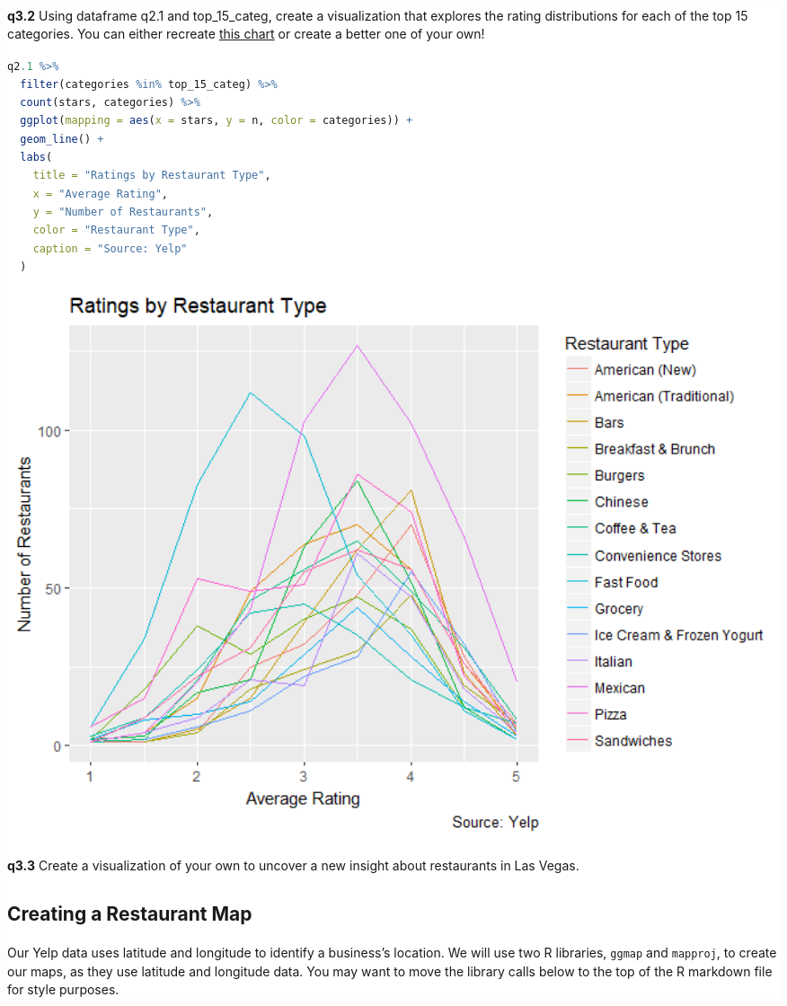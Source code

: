 **q3.2** Using dataframe q2.1 and top\_15\_categ, create a visualization
that explores the rating distributions for each of the top 15
categories. You can either recreate [this
chart](https://imgur.com/a/ttpcdNh) or create a better one of your own\!

``` r
q2.1 %>%
  filter(categories %in% top_15_categ) %>%
  count(stars, categories) %>%
  ggplot(mapping = aes(x = stars, y = n, color = categories)) +
  geom_line() +
  labs(
    title = "Ratings by Restaurant Type",
    x = "Average Rating",
    y = "Number of Restaurants",
    color = "Restaurant Type",
    caption = "Source: Yelp"
  ) 
```

<img src="solution_files/figure-gfm/unnamed-chunk-11-1.png" width="100%" />

**q3.3** Create a visualization of your own to uncover a new insight
about restaurants in Las Vegas.

## Creating a Restaurant Map

Our Yelp data uses latitude and longitude to identify a business’s
location. We will use two R libraries, `ggmap` and `mapproj`, to create
our maps, as they use latitude and longitude data. You may want to move
the library calls below to the top of the R markdown file for style
purposes.
